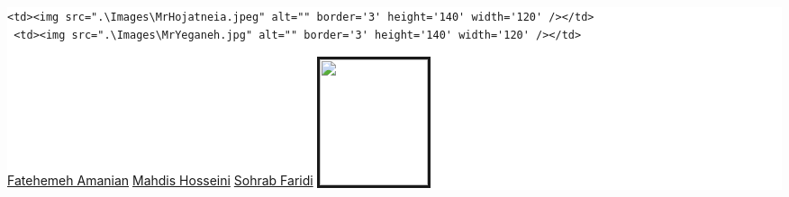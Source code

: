     <td><img src=".\Images\MrHojatneia.jpeg" alt="" border='3' height='140' width='120' /></td>
     <td><img src=".\Images\MrYeganeh.jpg" alt="" border='3' height='140' width='120' /></td>
  </tr>
  <tr>
    <td><a href="https://github.com/fatemeamanian">Fatehemeh Amanian</a></td>
    <td><a href="https://github.com/MhdsHosseini">Mahdis Hosseini</a></td>
    <td><a href="https://github.com/sohrabfaridi">Sohrab Faridi</a></td>
  </tr>
  <tr>
    <td><img src=".\Images\MsAmanian.jpg" alt="" border='3' height='140' width='120' /></td>